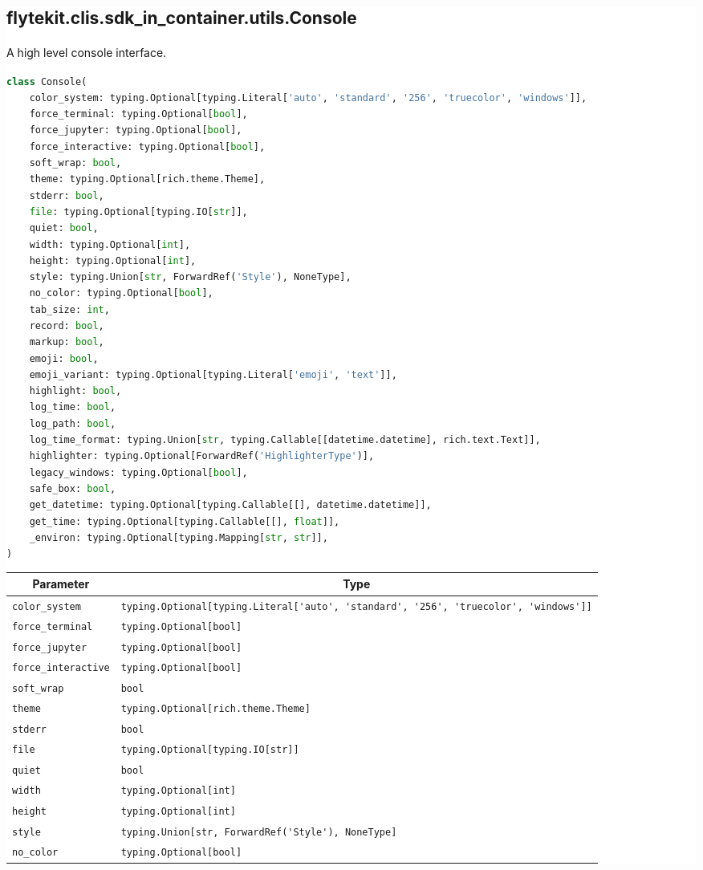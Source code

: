 ## flytekit.clis.sdk_in_container.utils.Console

A high level console interface.



```python
class Console(
    color_system: typing.Optional[typing.Literal['auto', 'standard', '256', 'truecolor', 'windows']],
    force_terminal: typing.Optional[bool],
    force_jupyter: typing.Optional[bool],
    force_interactive: typing.Optional[bool],
    soft_wrap: bool,
    theme: typing.Optional[rich.theme.Theme],
    stderr: bool,
    file: typing.Optional[typing.IO[str]],
    quiet: bool,
    width: typing.Optional[int],
    height: typing.Optional[int],
    style: typing.Union[str, ForwardRef('Style'), NoneType],
    no_color: typing.Optional[bool],
    tab_size: int,
    record: bool,
    markup: bool,
    emoji: bool,
    emoji_variant: typing.Optional[typing.Literal['emoji', 'text']],
    highlight: bool,
    log_time: bool,
    log_path: bool,
    log_time_format: typing.Union[str, typing.Callable[[datetime.datetime], rich.text.Text]],
    highlighter: typing.Optional[ForwardRef('HighlighterType')],
    legacy_windows: typing.Optional[bool],
    safe_box: bool,
    get_datetime: typing.Optional[typing.Callable[[], datetime.datetime]],
    get_time: typing.Optional[typing.Callable[[], float]],
    _environ: typing.Optional[typing.Mapping[str, str]],
)
```
| Parameter | Type |
|-|-|
| `color_system` | `typing.Optional[typing.Literal['auto', 'standard', '256', 'truecolor', 'windows']]` |
| `force_terminal` | `typing.Optional[bool]` |
| `force_jupyter` | `typing.Optional[bool]` |
| `force_interactive` | `typing.Optional[bool]` |
| `soft_wrap` | `bool` |
| `theme` | `typing.Optional[rich.theme.Theme]` |
| `stderr` | `bool` |
| `file` | `typing.Optional[typing.IO[str]]` |
| `quiet` | `bool` |
| `width` | `typing.Optional[int]` |
| `height` | `typing.Optional[int]` |
| `style` | `typing.Union[str, ForwardRef('Style'), NoneType]` |
| `no_color` | `typing.Optional[bool]` |